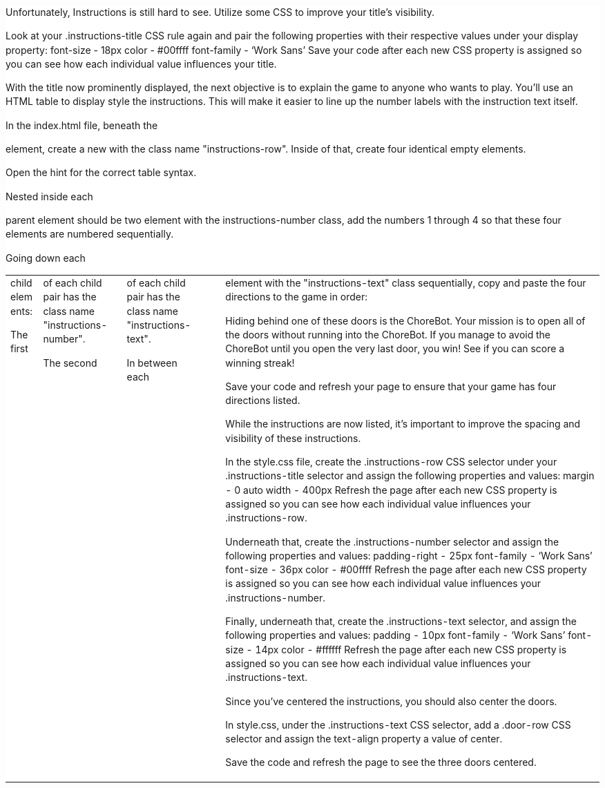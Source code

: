 Unfortunately, Instructions is still hard to see. Utilize some CSS to improve your title’s visibility.

Look at your .instructions-title CSS rule again and pair the following properties with their respective values under your display property: font-size - 18px color - #00ffff font-family - ‘Work Sans’ Save your code after each new CSS property is assigned so you can see how each individual value influences your title.

With the title now prominently displayed, the next objective is to explain the game to anyone who wants to play. You’ll use an HTML table to display style the instructions. This will make it easier to line up the number labels with the instruction text itself.

In the index.html file, beneath the <div class="title-row"> element, create a new <table> with the class name "instructions-row". Inside of that, create four identical empty <tr> elements.

Open the hint for the correct table syntax.

Nested inside each <tr> parent element should be two <td> child elements:

The first <td> of each child pair has the class name "instructions-number".

The second <td> of each child pair has the class name "instructions-text".

In between each <td></td> element with the instructions-number class, add the numbers 1 through 4 so that these four <td></td>elements are numbered sequentially.

Going down each <td> element with the "instructions-text" class sequentially, copy and paste the four directions to the game in order:

Hiding behind one of these doors is the ChoreBot. Your mission is to open all of the doors without running into the ChoreBot. If you manage to avoid the ChoreBot until you open the very last door, you win! See if you can score a winning streak!

Save your code and refresh your page to ensure that your game has four directions listed.

While the instructions are now listed, it’s important to improve the spacing and visibility of these instructions.

In the style.css file, create the .instructions-row CSS selector under your .instructions-title selector and assign the following properties and values: margin - 0 auto width - 400px Refresh the page after each new CSS property is assigned so you can see how each individual value influences your .instructions-row.

Underneath that, create the .instructions-number selector and assign the following properties and values: padding-right - 25px font-family - ‘Work Sans’ font-size - 36px color - #00ffff Refresh the page after each new CSS property is assigned so you can see how each individual value influences your .instructions-number.

Finally, underneath that, create the .instructions-text selector, and assign the following properties and values: padding - 10px font-family - ‘Work Sans’ font-size - 14px color - #ffffff Refresh the page after each new CSS property is assigned so you can see how each individual value influences your .instructions-text.

Since you’ve centered the instructions, you should also center the doors.

In style.css, under the .instructions-text CSS selector, add a .door-row CSS selector and assign the text-align property a value of center.

Save the code and refresh the page to see the three doors centered.
